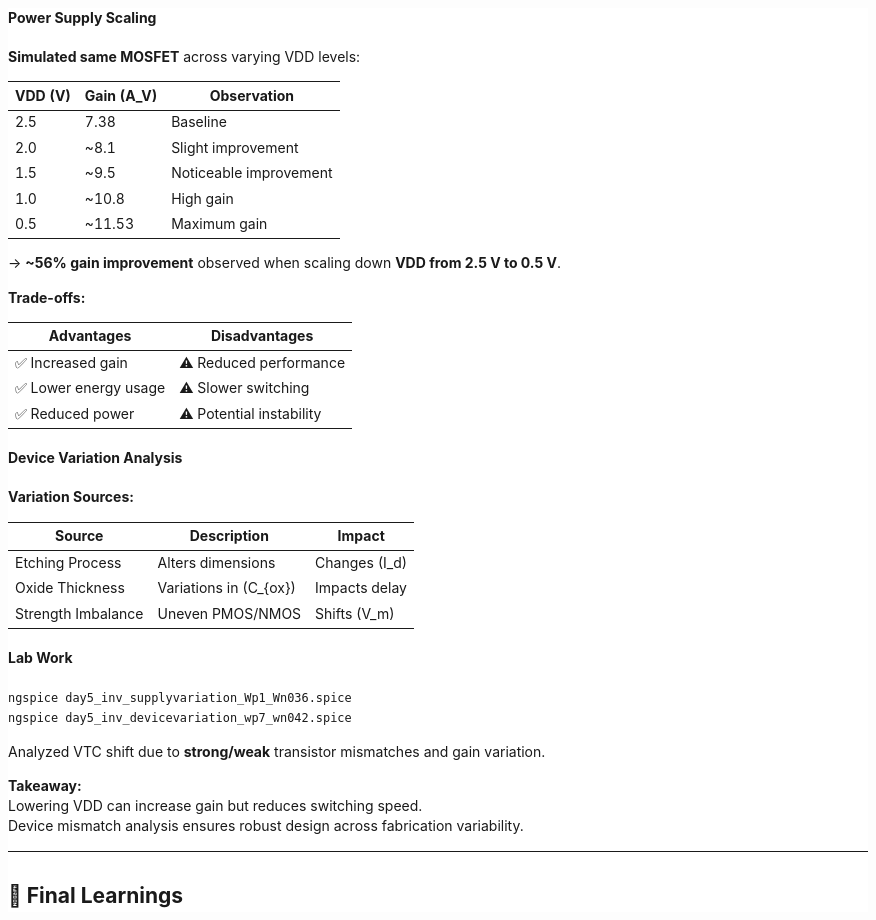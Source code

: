 #### Power Supply Scaling

**Simulated same MOSFET** across varying VDD levels:

| VDD (V) | Gain (A_V) | Observation |
|----------|-------------|--------------|
| 2.5 | 7.38 | Baseline |
| 2.0 | ~8.1 | Slight improvement |
| 1.5 | ~9.5 | Noticeable improvement |
| 1.0 | ~10.8 | High gain |
| 0.5 | ~11.53 | Maximum gain |

→ **~56% gain improvement** observed when scaling down **VDD from 2.5 V to 0.5 V**.

**Trade-offs:**

| Advantages | Disadvantages |
|-------------|----------------|
| ✅ Increased gain | ⚠️ Reduced performance |
| ✅ Lower energy usage | ⚠️ Slower switching |
| ✅ Reduced power | ⚠️ Potential instability |

#### Device Variation Analysis

**Variation Sources:**

| Source | Description | Impact |
|---------|--------------|--------|
| Etching Process | Alters dimensions | Changes \(I_d\) |
| Oxide Thickness | Variations in \(C_{ox}\) | Impacts delay |
| Strength Imbalance | Uneven PMOS/NMOS | Shifts \(V_m\) |

#### Lab Work
```txt
ngspice day5_inv_supplyvariation_Wp1_Wn036.spice
ngspice day5_inv_devicevariation_wp7_wn042.spice
```

Analyzed VTC shift due to **strong/weak** transistor mismatches and gain variation.

**Takeaway:**  
Lowering VDD can increase gain but reduces switching speed.  
Device mismatch analysis ensures robust design across fabrication variability.

---

## 🧾 Final Learnings
